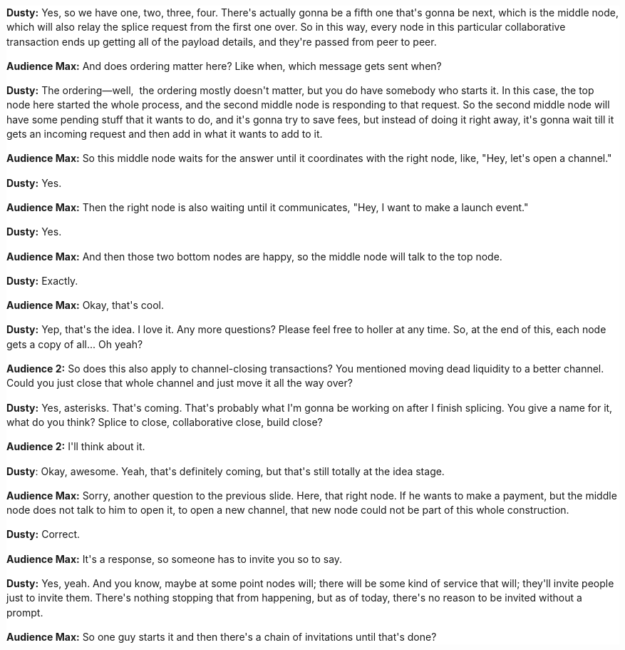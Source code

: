 **Dusty:** Yes, so we have one, two, three, four. There's actually gonna be a fifth one that's gonna be next, which is the middle node, which will also relay the splice request from the first one over. So in this way, every node in this particular collaborative transaction ends up getting all of the payload details, and they're passed from peer to peer.

**Audience Max:** And does ordering matter here? Like when, which message gets sent when?

**Dusty:** The ordering—well,  the ordering mostly doesn't matter, but you do have somebody who starts it. In this case, the top node here started the whole process, and the second middle node is responding to that request. So the second middle node will have some pending stuff that it wants to do, and it's gonna try to save fees, but instead of doing it right away, it's gonna wait till it gets an incoming request and then add in what it wants to add to it.

**Audience Max:** So this middle node waits for the answer until it coordinates with the right node, like, "Hey, let's open a channel."

**Dusty:** Yes.

**Audience Max:** Then the right node is also waiting until it communicates, "Hey, I want to make a launch event."

**Dusty:** Yes.

**Audience Max:** And then those two bottom nodes are happy, so the middle node will talk to the top node.

**Dusty:** Exactly.

**Audience Max:** Okay, that's cool.

**Dusty:** Yep, that's the idea. I love it. Any more questions? Please feel free to holler at any time. So, at the end of this, each node gets a copy of all... Oh yeah?

**Audience 2:** So does this also apply to channel-closing transactions? You mentioned moving dead liquidity to a better channel. Could you just close that whole channel and just move it all the way over?

**Dusty:** Yes, asterisks. That's coming. That's probably what I'm gonna be working on after I finish splicing. You give a name for it, what do you think? Splice to close, collaborative close, build close?

**Audience 2:** I'll think about it.

**Dusty**: Okay, awesome. Yeah, that's definitely coming, but that's still totally at the idea stage.

**Audience Max:** Sorry, another question to the previous slide. Here, that right node. If he wants to make a payment, but the middle node does not talk to him to open it, to open a new channel, that new node could not be part of this whole construction.

**Dusty:** Correct.

**Audience Max:** It's a response, so someone has to invite you so to say.

**Dusty:** Yes, yeah. And you know, maybe at some point nodes will; there will be some kind of service that will; they'll invite people just to invite them. There's nothing stopping that from happening, but as of today, there's no reason to be invited without a prompt.

**Audience Max:** So one guy starts it and then there's a chain of invitations until that's done?
